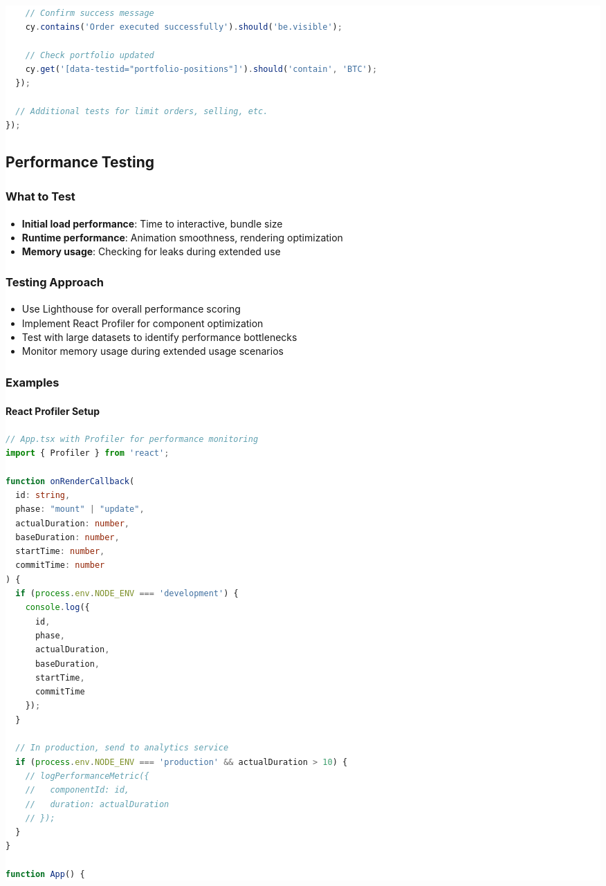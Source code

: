 ```typescript
    // Confirm success message
    cy.contains('Order executed successfully').should('be.visible');
    
    // Check portfolio updated
    cy.get('[data-testid="portfolio-positions"]').should('contain', 'BTC');
  });

  // Additional tests for limit orders, selling, etc.
});
```

## Performance Testing

### What to Test

- **Initial load performance**: Time to interactive, bundle size
- **Runtime performance**: Animation smoothness, rendering optimization
- **Memory usage**: Checking for leaks during extended use

### Testing Approach

- Use Lighthouse for overall performance scoring
- Implement React Profiler for component optimization
- Test with large datasets to identify performance bottlenecks
- Monitor memory usage during extended usage scenarios

### Examples

#### React Profiler Setup

```typescript
// App.tsx with Profiler for performance monitoring
import { Profiler } from 'react';

function onRenderCallback(
  id: string,
  phase: "mount" | "update",
  actualDuration: number,
  baseDuration: number,
  startTime: number,
  commitTime: number
) {
  if (process.env.NODE_ENV === 'development') {
    console.log({
      id,
      phase,
      actualDuration,
      baseDuration,
      startTime,
      commitTime
    });
  }
  
  // In production, send to analytics service
  if (process.env.NODE_ENV === 'production' && actualDuration > 10) {
    // logPerformanceMetric({
    //   componentId: id,
    //   duration: actualDuration
    // });
  }
}

function App() {
```